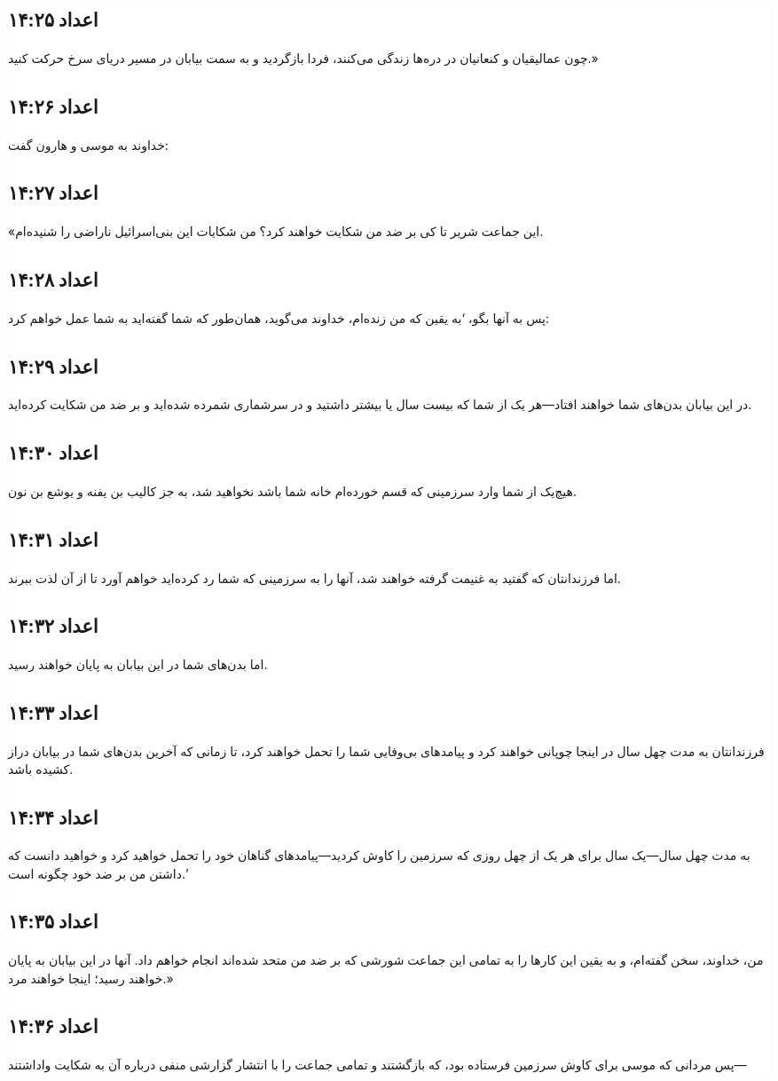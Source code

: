 ## اعداد ۱۴:۲۵
چون عمالیقیان و کنعانیان در دره‌ها زندگی می‌کنند، فردا بازگردید و به سمت بیابان در مسیر دریای سرخ حرکت کنید.»

## اعداد ۱۴:۲۶
خداوند به موسی و هارون گفت:

## اعداد ۱۴:۲۷
«این جماعت شریر تا کی بر ضد من شکایت خواهند کرد؟ من شکایات این بنی‌اسرائیل ناراضی را شنیده‌ام.

## اعداد ۱۴:۲۸
پس به آنها بگو، ‘به یقین که من زنده‌ام، خداوند می‌گوید، همان‌طور که شما گفته‌اید به شما عمل خواهم کرد:

## اعداد ۱۴:۲۹
در این بیابان بدن‌های شما خواهند افتاد—هر یک از شما که بیست سال یا بیشتر داشتید و در سرشماری شمرده شده‌اید و بر ضد من شکایت کرده‌اید.

## اعداد ۱۴:۳۰
هیچ‌یک از شما وارد سرزمینی که قسم خورده‌ام خانه شما باشد نخواهید شد، به جز کالیب بن یفنه و یوشع بن نون.

## اعداد ۱۴:۳۱
اما فرزندانتان که گفتید به غنیمت گرفته خواهند شد، آنها را به سرزمینی که شما رد کرده‌اید خواهم آورد تا از آن لذت ببرند.

## اعداد ۱۴:۳۲
اما بدن‌های شما در این بیابان به پایان خواهند رسید.

## اعداد ۱۴:۳۳
فرزندانتان به مدت چهل سال در اینجا چوپانی خواهند کرد و پیامدهای بی‌وفایی شما را تحمل خواهند کرد، تا زمانی که آخرین بدن‌های شما در بیابان دراز کشیده باشد.

## اعداد ۱۴:۳۴
به مدت چهل سال—یک سال برای هر یک از چهل روزی که سرزمین را کاوش کردید—پیامدهای گناهان خود را تحمل خواهید کرد و خواهید دانست که داشتن من بر ضد خود چگونه است.’

## اعداد ۱۴:۳۵
من، خداوند، سخن گفته‌ام، و به یقین این کارها را به تمامی این جماعت شورشی که بر ضد من متحد شده‌اند انجام خواهم داد. آنها در این بیابان به پایان خواهند رسید؛ اینجا خواهند مرد.»

## اعداد ۱۴:۳۶
پس مردانی که موسی برای کاوش سرزمین فرستاده بود، که بازگشتند و تمامی جماعت را با انتشار گزارشی منفی درباره آن به شکایت واداشتند—
